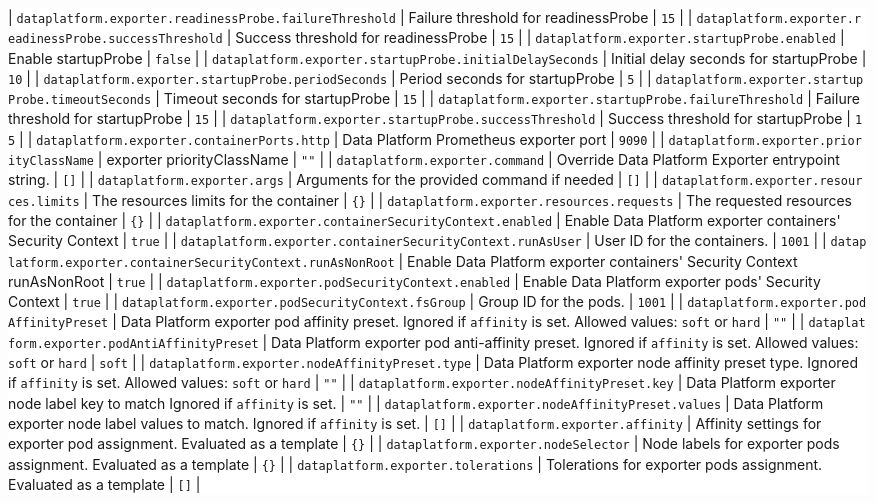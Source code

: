 | `dataplatform.exporter.readinessProbe.failureThreshold`       | Failure threshold for readinessProbe                                                                             | `15`                            |
| `dataplatform.exporter.readinessProbe.successThreshold`       | Success threshold for readinessProbe                                                                             | `15`                            |
| `dataplatform.exporter.startupProbe.enabled`                  | Enable startupProbe                                                                                              | `false`                         |
| `dataplatform.exporter.startupProbe.initialDelaySeconds`      | Initial delay seconds for startupProbe                                                                           | `10`                            |
| `dataplatform.exporter.startupProbe.periodSeconds`            | Period seconds for startupProbe                                                                                  | `5`                             |
| `dataplatform.exporter.startupProbe.timeoutSeconds`           | Timeout seconds for startupProbe                                                                                 | `15`                            |
| `dataplatform.exporter.startupProbe.failureThreshold`         | Failure threshold for startupProbe                                                                               | `15`                            |
| `dataplatform.exporter.startupProbe.successThreshold`         | Success threshold for startupProbe                                                                               | `15`                            |
| `dataplatform.exporter.containerPorts.http`                   | Data Platform Prometheus exporter port                                                                           | `9090`                          |
| `dataplatform.exporter.priorityClassName`                     | exporter priorityClassName                                                                                       | `""`                            |
| `dataplatform.exporter.command`                               | Override Data Platform Exporter entrypoint string.                                                               | `[]`                            |
| `dataplatform.exporter.args`                                  | Arguments for the provided command if needed                                                                     | `[]`                            |
| `dataplatform.exporter.resources.limits`                      | The resources limits for the container                                                                           | `{}`                            |
| `dataplatform.exporter.resources.requests`                    | The requested resources for the container                                                                        | `{}`                            |
| `dataplatform.exporter.containerSecurityContext.enabled`      | Enable Data Platform exporter containers' Security Context                                                       | `true`                          |
| `dataplatform.exporter.containerSecurityContext.runAsUser`    | User ID for the containers.                                                                                      | `1001`                          |
| `dataplatform.exporter.containerSecurityContext.runAsNonRoot` | Enable Data Platform exporter containers' Security Context runAsNonRoot                                          | `true`                          |
| `dataplatform.exporter.podSecurityContext.enabled`            | Enable Data Platform exporter pods' Security Context                                                             | `true`                          |
| `dataplatform.exporter.podSecurityContext.fsGroup`            | Group ID for the pods.                                                                                           | `1001`                          |
| `dataplatform.exporter.podAffinityPreset`                     | Data Platform exporter pod affinity preset. Ignored if `affinity` is set. Allowed values: `soft` or `hard`       | `""`                            |
| `dataplatform.exporter.podAntiAffinityPreset`                 | Data Platform exporter pod anti-affinity preset. Ignored if `affinity` is set. Allowed values: `soft` or `hard`  | `soft`                          |
| `dataplatform.exporter.nodeAffinityPreset.type`               | Data Platform exporter node affinity preset type. Ignored if `affinity` is set. Allowed values: `soft` or `hard` | `""`                            |
| `dataplatform.exporter.nodeAffinityPreset.key`                | Data Platform exporter node label key to match Ignored if `affinity` is set.                                     | `""`                            |
| `dataplatform.exporter.nodeAffinityPreset.values`             | Data Platform exporter node label values to match. Ignored if `affinity` is set.                                 | `[]`                            |
| `dataplatform.exporter.affinity`                              | Affinity settings for exporter pod assignment. Evaluated as a template                                           | `{}`                            |
| `dataplatform.exporter.nodeSelector`                          | Node labels for exporter pods assignment. Evaluated as a template                                                | `{}`                            |
| `dataplatform.exporter.tolerations`                           | Tolerations for exporter pods assignment. Evaluated as a template                                                | `[]`                            |